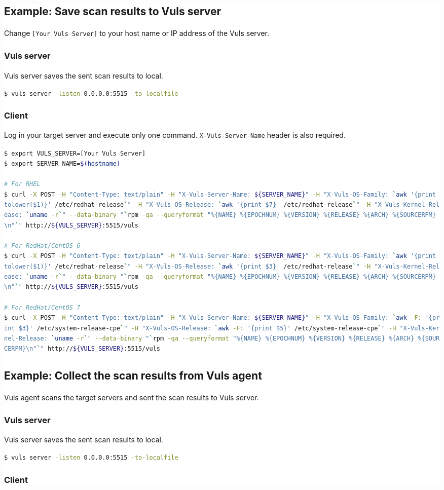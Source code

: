 ## Example: Save scan results to Vuls server

Change `[Your Vuls Server]` to your host name or IP address of the Vuls server.

### Vuls server

Vuls server saves the sent scan results to local.

```bash
$ vuls server -listen 0.0.0.0:5515 -to-localfile
```

### Client

Log in your target server and execute only one command.
`X-Vuls-Server-Name` header is also required.

```bash
$ export VULS_SERVER=[Your Vuls Server]
$ export SERVER_NAME=$(hostname)

# For RHEL
$ curl -X POST -H "Content-Type: text/plain" -H "X-Vuls-Server-Name: ${SERVER_NAME}" -H "X-Vuls-OS-Family: `awk '{print tolower($1)}' /etc/redhat-release`" -H "X-Vuls-OS-Release: `awk '{print $7}' /etc/redhat-release`" -H "X-Vuls-Kernel-Release: `uname -r`" --data-binary "`rpm -qa --queryformat "%{NAME} %{EPOCHNUM} %{VERSION} %{RELEASE} %{ARCH} %{SOURCERPM}\n"`" http://${VULS_SERVER}:5515/vuls

# For RedHat/CentOS 6
$ curl -X POST -H "Content-Type: text/plain" -H "X-Vuls-Server-Name: ${SERVER_NAME}" -H "X-Vuls-OS-Family: `awk '{print tolower($1)}' /etc/redhat-release`" -H "X-Vuls-OS-Release: `awk '{print $3}' /etc/redhat-release`" -H "X-Vuls-Kernel-Release: `uname -r`" --data-binary "`rpm -qa --queryformat "%{NAME} %{EPOCHNUM} %{VERSION} %{RELEASE} %{ARCH} %{SOURCERPM}\n"`" http://${VULS_SERVER}:5515/vuls

# For RedHat/CentOS 7
$ curl -X POST -H "Content-Type: text/plain" -H "X-Vuls-Server-Name: ${SERVER_NAME}" -H "X-Vuls-OS-Family: `awk -F: '{print $3}' /etc/system-release-cpe`" -H "X-Vuls-OS-Release: `awk -F: '{print $5}' /etc/system-release-cpe`" -H "X-Vuls-Kernel-Release: `uname -r`" --data-binary "`rpm -qa --queryformat "%{NAME} %{EPOCHNUM} %{VERSION} %{RELEASE} %{ARCH} %{SOURCERPM}\n"`" http://${VULS_SERVER}:5515/vuls
```

## Example: Collect the scan results from Vuls agent

Vuls agent scans the target servers and sent the scan results to Vuls server.

### Vuls server

Vuls server saves the sent scan results to local.

```bash
$ vuls server -listen 0.0.0.0:5515 -to-localfile
```

### Client
